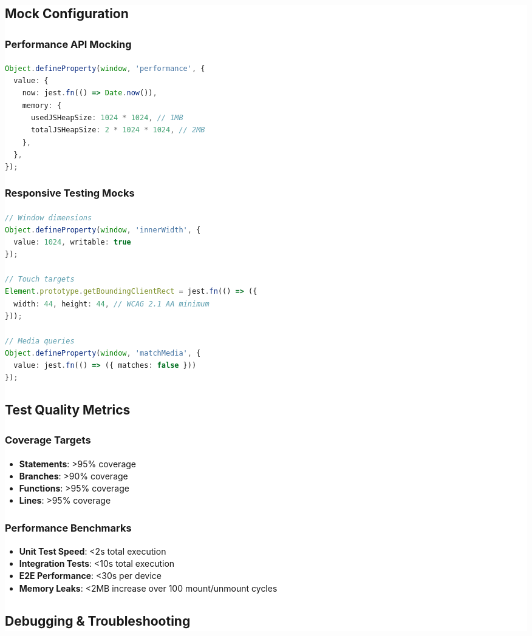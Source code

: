 ## Mock Configuration

### Performance API Mocking
```typescript
Object.defineProperty(window, 'performance', {
  value: {
    now: jest.fn(() => Date.now()),
    memory: {
      usedJSHeapSize: 1024 * 1024, // 1MB
      totalJSHeapSize: 2 * 1024 * 1024, // 2MB
    },
  },
});
```

### Responsive Testing Mocks
```typescript
// Window dimensions
Object.defineProperty(window, 'innerWidth', { 
  value: 1024, writable: true 
});

// Touch targets  
Element.prototype.getBoundingClientRect = jest.fn(() => ({
  width: 44, height: 44, // WCAG 2.1 AA minimum
}));

// Media queries
Object.defineProperty(window, 'matchMedia', {
  value: jest.fn(() => ({ matches: false }))
});
```

## Test Quality Metrics

### Coverage Targets
- **Statements**: >95% coverage
- **Branches**: >90% coverage  
- **Functions**: >95% coverage
- **Lines**: >95% coverage

### Performance Benchmarks
- **Unit Test Speed**: <2s total execution
- **Integration Tests**: <10s total execution
- **E2E Performance**: <30s per device
- **Memory Leaks**: <2MB increase over 100 mount/unmount cycles

## Debugging & Troubleshooting
